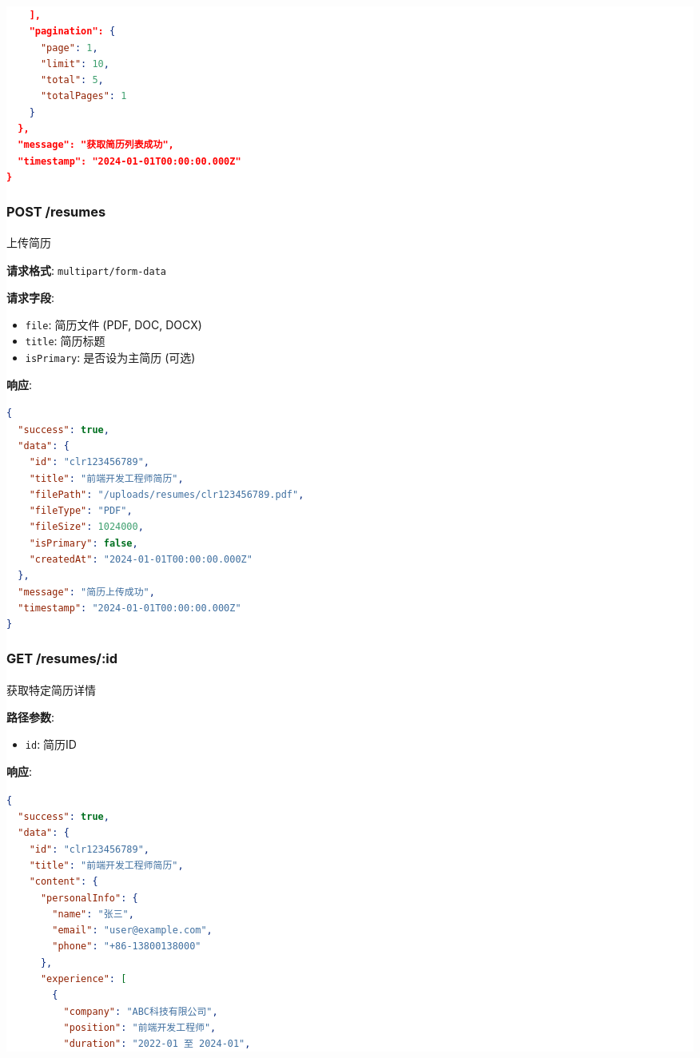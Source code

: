 ```json
    ],
    "pagination": {
      "page": 1,
      "limit": 10,
      "total": 5,
      "totalPages": 1
    }
  },
  "message": "获取简历列表成功",
  "timestamp": "2024-01-01T00:00:00.000Z"
}
```

### POST /resumes
上传简历

**请求格式**: `multipart/form-data`

**请求字段**:
- `file`: 简历文件 (PDF, DOC, DOCX)
- `title`: 简历标题
- `isPrimary`: 是否设为主简历 (可选)

**响应**:
```json
{
  "success": true,
  "data": {
    "id": "clr123456789",
    "title": "前端开发工程师简历",
    "filePath": "/uploads/resumes/clr123456789.pdf",
    "fileType": "PDF",
    "fileSize": 1024000,
    "isPrimary": false,
    "createdAt": "2024-01-01T00:00:00.000Z"
  },
  "message": "简历上传成功",
  "timestamp": "2024-01-01T00:00:00.000Z"
}
```

### GET /resumes/:id
获取特定简历详情

**路径参数**:
- `id`: 简历ID

**响应**:
```json
{
  "success": true,
  "data": {
    "id": "clr123456789",
    "title": "前端开发工程师简历",
    "content": {
      "personalInfo": {
        "name": "张三",
        "email": "user@example.com",
        "phone": "+86-13800138000"
      },
      "experience": [
        {
          "company": "ABC科技有限公司",
          "position": "前端开发工程师",
          "duration": "2022-01 至 2024-01",
```